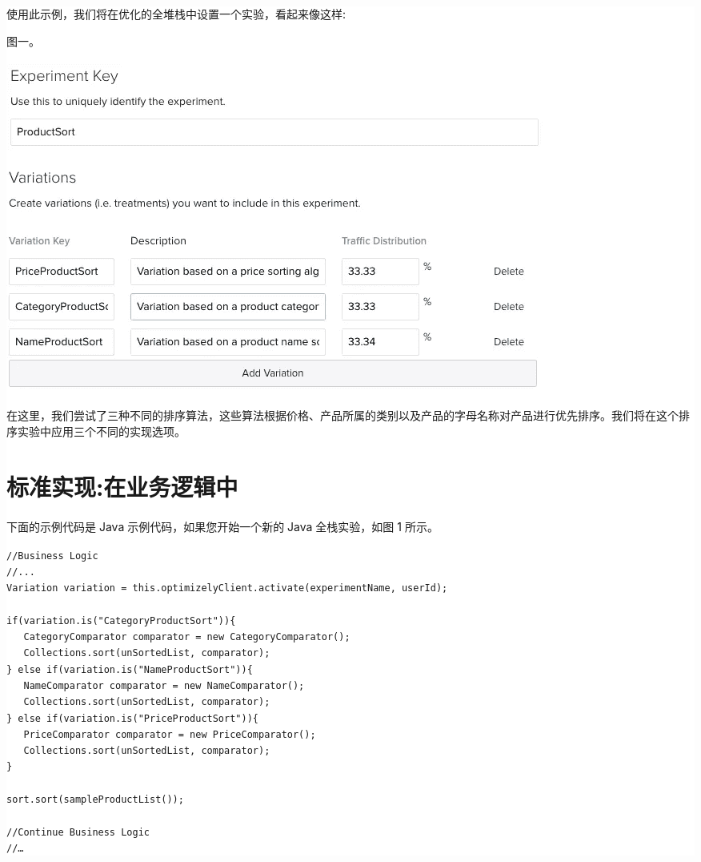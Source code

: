 使用此示例，我们将在优化的全堆栈中设置一个实验，看起来像这样:

图一。

![](img/ed9de4db414b884c76a9a12aa5862aae.png)![](img/83cdd95f300dcb052e16c78403f8c888.png)

在这里，我们尝试了三种不同的排序算法，这些算法根据价格、产品所属的类别以及产品的字母名称对产品进行优先排序。我们将在这个排序实验中应用三个不同的实现选项。

# 标准实现:在业务逻辑中

下面的示例代码是 Java 示例代码，如果您开始一个新的 Java 全栈实验，如图 1 所示。

```
//Business Logic
//...
Variation variation = this.optimizelyClient.activate(experimentName, userId);

if(variation.is("CategoryProductSort")){
   CategoryComparator comparator = new CategoryComparator();
   Collections.sort(unSortedList, comparator);
} else if(variation.is("NameProductSort")){
   NameComparator comparator = new NameComparator();
   Collections.sort(unSortedList, comparator);
} else if(variation.is("PriceProductSort")){
   PriceComparator comparator = new PriceComparator();
   Collections.sort(unSortedList, comparator);
}

sort.sort(sampleProductList());

//Continue Business Logic
//…
```
